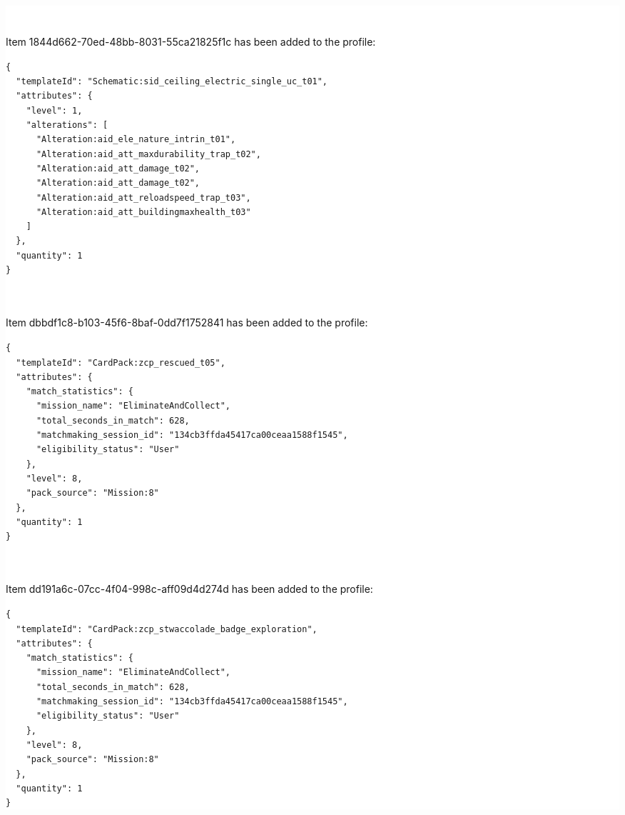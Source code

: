 <br><br>
Item 1844d662-70ed-48bb-8031-55ca21825f1c has been added to the profile:

```
{
  "templateId": "Schematic:sid_ceiling_electric_single_uc_t01",
  "attributes": {
    "level": 1,
    "alterations": [
      "Alteration:aid_ele_nature_intrin_t01",
      "Alteration:aid_att_maxdurability_trap_t02",
      "Alteration:aid_att_damage_t02",
      "Alteration:aid_att_damage_t02",
      "Alteration:aid_att_reloadspeed_trap_t03",
      "Alteration:aid_att_buildingmaxhealth_t03"
    ]
  },
  "quantity": 1
}
```

<br><br>
Item dbbdf1c8-b103-45f6-8baf-0dd7f1752841 has been added to the profile:

```
{
  "templateId": "CardPack:zcp_rescued_t05",
  "attributes": {
    "match_statistics": {
      "mission_name": "EliminateAndCollect",
      "total_seconds_in_match": 628,
      "matchmaking_session_id": "134cb3ffda45417ca00ceaa1588f1545",
      "eligibility_status": "User"
    },
    "level": 8,
    "pack_source": "Mission:8"
  },
  "quantity": 1
}
```

<br><br>
Item dd191a6c-07cc-4f04-998c-aff09d4d274d has been added to the profile:

```
{
  "templateId": "CardPack:zcp_stwaccolade_badge_exploration",
  "attributes": {
    "match_statistics": {
      "mission_name": "EliminateAndCollect",
      "total_seconds_in_match": 628,
      "matchmaking_session_id": "134cb3ffda45417ca00ceaa1588f1545",
      "eligibility_status": "User"
    },
    "level": 8,
    "pack_source": "Mission:8"
  },
  "quantity": 1
}
```
